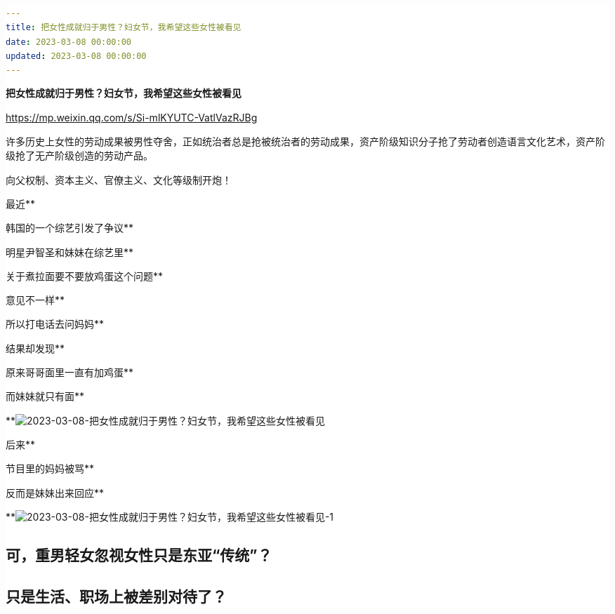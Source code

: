 ```yaml
---
title: 把女性成就归于男性？妇女节，我希望这些女性被看见
date: 2023-03-08 00:00:00
updated: 2023-03-08 00:00:00
---
```



**把女性成就归于男性？妇女节，我希望这些女性被看见**

https://mp.weixin.qq.com/s/Si-mlKYUTC-VatlVazRJBg

许多历史上女性的劳动成果被男性夺舍，正如统治者总是抢被统治者的劳动成果，资产阶级知识分子抢了劳动者创造语言文化艺术，资产阶级抢了无产阶级创造的劳动产品。

向父权制、资本主义、官僚主义、文化等级制开炮！

最近**


韩国的一个综艺引发了争议**


明星尹智圣和妹妹在综艺里**


关于煮拉面要不要放鸡蛋这个问题**


意见不一样**


所以打电话去问妈妈**


结果却发现**


原来哥哥面里一直有加鸡蛋**


而妹妹就只有面**



**![2023-03-08-把女性成就归于男性？妇女节，我希望这些女性被看见](assets/2023-03-08-把女性成就归于男性？妇女节，我希望这些女性被看见.jpeg)




后来**


节目里的妈妈被骂**


反而是妹妹出来回应**



**![2023-03-08-把女性成就归于男性？妇女节，我希望这些女性被看见-1](assets/2023-03-08-把女性成就归于男性？妇女节，我希望这些女性被看见-1.jpeg)





## 可，重男轻女忽视女性只是东亚“传统”？
## 只是生活、职场上被差别对待了？

